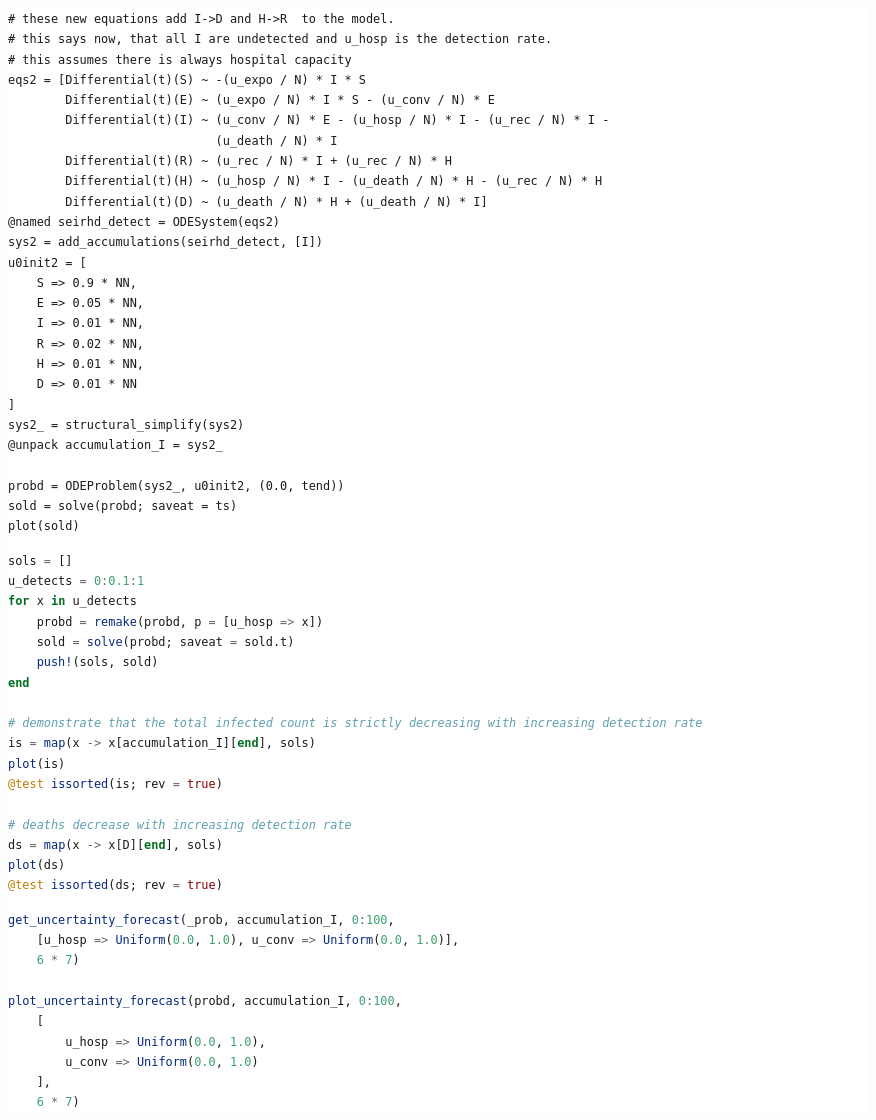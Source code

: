 ```@example scenario3
# these new equations add I->D and H->R  to the model.
# this says now, that all I are undetected and u_hosp is the detection rate.
# this assumes there is always hospital capacity
eqs2 = [Differential(t)(S) ~ -(u_expo / N) * I * S
        Differential(t)(E) ~ (u_expo / N) * I * S - (u_conv / N) * E
        Differential(t)(I) ~ (u_conv / N) * E - (u_hosp / N) * I - (u_rec / N) * I -
                             (u_death / N) * I
        Differential(t)(R) ~ (u_rec / N) * I + (u_rec / N) * H
        Differential(t)(H) ~ (u_hosp / N) * I - (u_death / N) * H - (u_rec / N) * H
        Differential(t)(D) ~ (u_death / N) * H + (u_death / N) * I]
@named seirhd_detect = ODESystem(eqs2)
sys2 = add_accumulations(seirhd_detect, [I])
u0init2 = [
    S => 0.9 * NN,
    E => 0.05 * NN,
    I => 0.01 * NN,
    R => 0.02 * NN,
    H => 0.01 * NN,
    D => 0.01 * NN
]
sys2_ = structural_simplify(sys2)
@unpack accumulation_I = sys2_

probd = ODEProblem(sys2_, u0init2, (0.0, tend))
sold = solve(probd; saveat = ts)
plot(sold)
```

```julia
sols = []
u_detects = 0:0.1:1
for x in u_detects
    probd = remake(probd, p = [u_hosp => x])
    sold = solve(probd; saveat = sold.t)
    push!(sols, sold)
end

# demonstrate that the total infected count is strictly decreasing with increasing detection rate
is = map(x -> x[accumulation_I][end], sols)
plot(is)
@test issorted(is; rev = true)

# deaths decrease with increasing detection rate
ds = map(x -> x[D][end], sols)
plot(ds)
@test issorted(ds; rev = true)
```

```julia
get_uncertainty_forecast(_prob, accumulation_I, 0:100,
    [u_hosp => Uniform(0.0, 1.0), u_conv => Uniform(0.0, 1.0)],
    6 * 7)

plot_uncertainty_forecast(probd, accumulation_I, 0:100,
    [
        u_hosp => Uniform(0.0, 1.0),
        u_conv => Uniform(0.0, 1.0)
    ],
    6 * 7)
```
